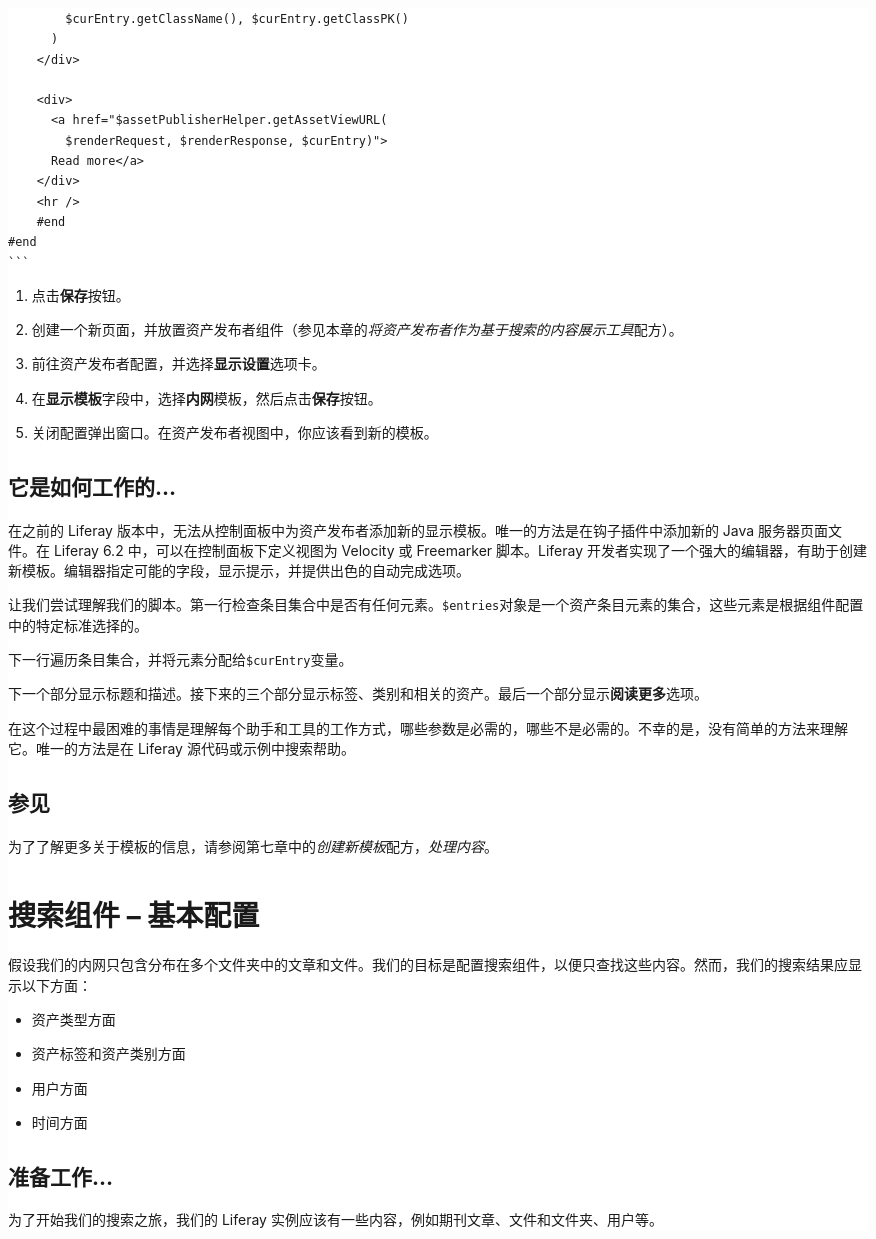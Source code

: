             $curEntry.getClassName(), $curEntry.getClassPK()
          )
        </div>

        <div>
          <a href="$assetPublisherHelper.getAssetViewURL(
            $renderRequest, $renderResponse, $curEntry)">
          Read more</a>
        </div>
        <hr />
        #end
    #end
    ```

1.  点击**保存**按钮。

1.  创建一个新页面，并放置资产发布者组件（参见本章的*将资产发布者作为基于搜索的内容展示工具*配方）。

1.  前往资产发布者配置，并选择**显示设置**选项卡。

1.  在**显示模板**字段中，选择**内网**模板，然后点击**保存**按钮。

1.  关闭配置弹出窗口。在资产发布者视图中，你应该看到新的模板。

## 它是如何工作的…

在之前的 Liferay 版本中，无法从控制面板中为资产发布者添加新的显示模板。唯一的方法是在钩子插件中添加新的 Java 服务器页面文件。在 Liferay 6.2 中，可以在控制面板下定义视图为 Velocity 或 Freemarker 脚本。Liferay 开发者实现了一个强大的编辑器，有助于创建新模板。编辑器指定可能的字段，显示提示，并提供出色的自动完成选项。

让我们尝试理解我们的脚本。第一行检查条目集合中是否有任何元素。`$entries`对象是一个资产条目元素的集合，这些元素是根据组件配置中的特定标准选择的。

下一行遍历条目集合，并将元素分配给`$curEntry`变量。

下一个部分显示标题和描述。接下来的三个部分显示标签、类别和相关的资产。最后一个部分显示**阅读更多**选项。

在这个过程中最困难的事情是理解每个助手和工具的工作方式，哪些参数是必需的，哪些不是必需的。不幸的是，没有简单的方法来理解它。唯一的方法是在 Liferay 源代码或示例中搜索帮助。

## 参见

为了了解更多关于模板的信息，请参阅第七章中的*创建新模板*配方，*处理内容*。

# 搜索组件 – 基本配置

假设我们的内网只包含分布在多个文件夹中的文章和文件。我们的目标是配置搜索组件，以便只查找这些内容。然而，我们的搜索结果应显示以下方面：

+   资产类型方面

+   资产标签和资产类别方面

+   用户方面

+   时间方面

## 准备工作…

为了开始我们的搜索之旅，我们的 Liferay 实例应该有一些内容，例如期刊文章、文件和文件夹、用户等。
